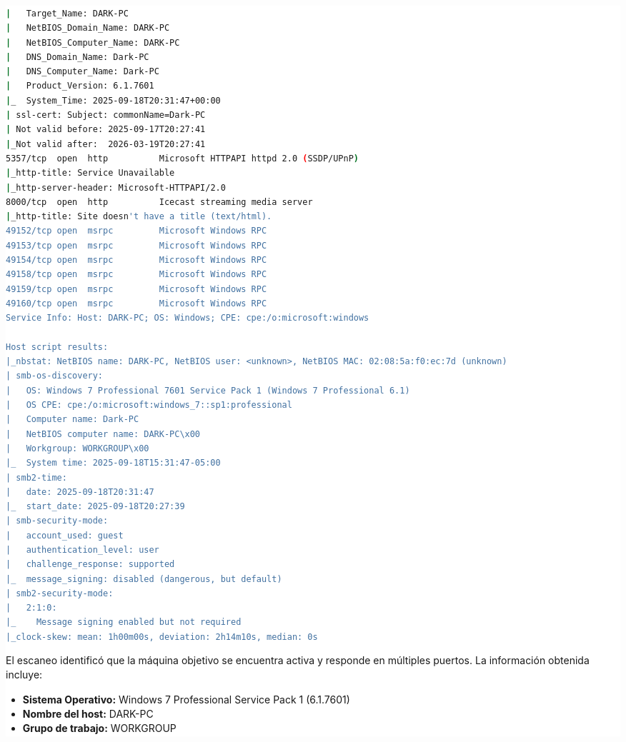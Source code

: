 ```bash
|   Target_Name: DARK-PC
|   NetBIOS_Domain_Name: DARK-PC
|   NetBIOS_Computer_Name: DARK-PC
|   DNS_Domain_Name: Dark-PC
|   DNS_Computer_Name: Dark-PC
|   Product_Version: 6.1.7601
|_  System_Time: 2025-09-18T20:31:47+00:00
| ssl-cert: Subject: commonName=Dark-PC
| Not valid before: 2025-09-17T20:27:41
|_Not valid after:  2026-03-19T20:27:41
5357/tcp  open  http          Microsoft HTTPAPI httpd 2.0 (SSDP/UPnP)
|_http-title: Service Unavailable
|_http-server-header: Microsoft-HTTPAPI/2.0
8000/tcp  open  http          Icecast streaming media server
|_http-title: Site doesn't have a title (text/html).
49152/tcp open  msrpc         Microsoft Windows RPC
49153/tcp open  msrpc         Microsoft Windows RPC
49154/tcp open  msrpc         Microsoft Windows RPC
49158/tcp open  msrpc         Microsoft Windows RPC
49159/tcp open  msrpc         Microsoft Windows RPC
49160/tcp open  msrpc         Microsoft Windows RPC
Service Info: Host: DARK-PC; OS: Windows; CPE: cpe:/o:microsoft:windows

Host script results:
|_nbstat: NetBIOS name: DARK-PC, NetBIOS user: <unknown>, NetBIOS MAC: 02:08:5a:f0:ec:7d (unknown)
| smb-os-discovery: 
|   OS: Windows 7 Professional 7601 Service Pack 1 (Windows 7 Professional 6.1)
|   OS CPE: cpe:/o:microsoft:windows_7::sp1:professional
|   Computer name: Dark-PC
|   NetBIOS computer name: DARK-PC\x00
|   Workgroup: WORKGROUP\x00
|_  System time: 2025-09-18T15:31:47-05:00
| smb2-time: 
|   date: 2025-09-18T20:31:47
|_  start_date: 2025-09-18T20:27:39
| smb-security-mode: 
|   account_used: guest
|   authentication_level: user
|   challenge_response: supported
|_  message_signing: disabled (dangerous, but default)
| smb2-security-mode: 
|   2:1:0: 
|_    Message signing enabled but not required
|_clock-skew: mean: 1h00m00s, deviation: 2h14m10s, median: 0s
```

El escaneo identificó que la máquina objetivo se encuentra activa y responde en múltiples puertos. La información obtenida incluye:

- **Sistema Operativo:** Windows 7 Professional Service Pack 1 (6.1.7601)
- **Nombre del host:** DARK-PC
- **Grupo de trabajo:** WORKGROUP
